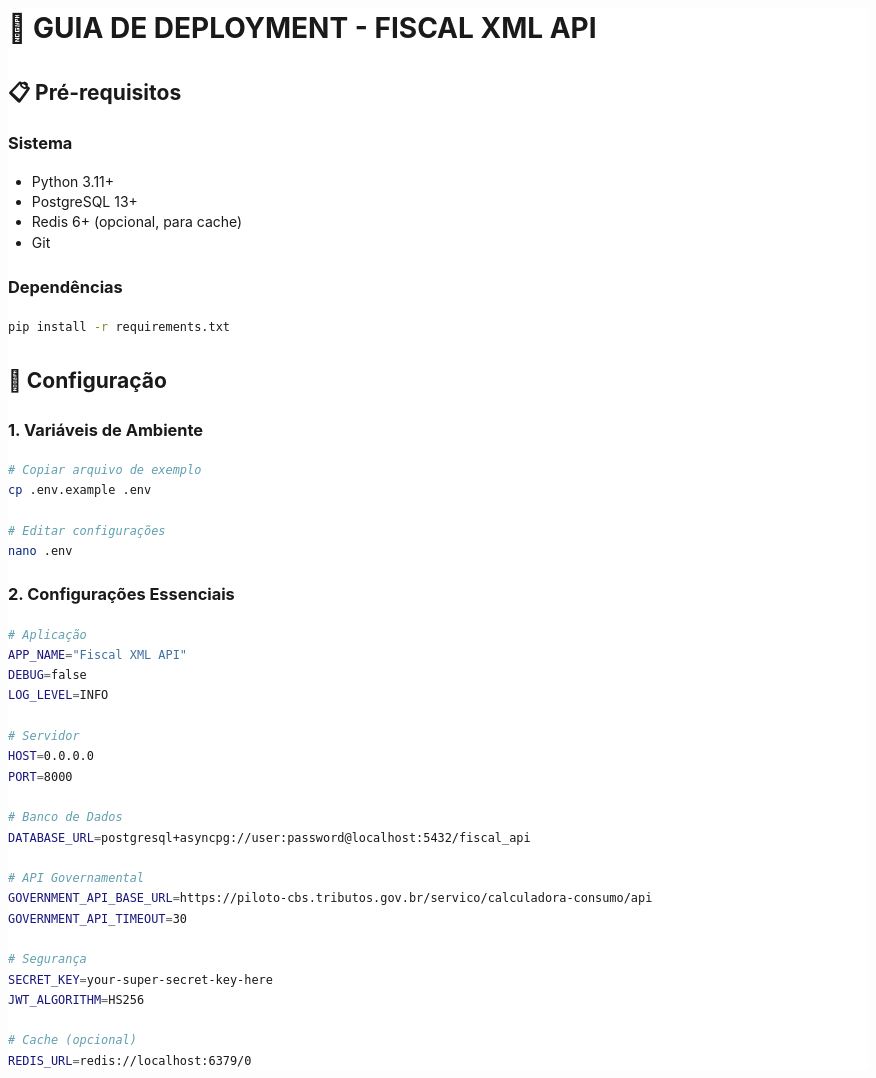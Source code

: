 # 🚀 **GUIA DE DEPLOYMENT - FISCAL XML API**

## 📋 **Pré-requisitos**

### **Sistema**
- Python 3.11+
- PostgreSQL 13+
- Redis 6+ (opcional, para cache)
- Git

### **Dependências**
```bash
pip install -r requirements.txt
```

## 🔧 **Configuração**

### **1. Variáveis de Ambiente**
```bash
# Copiar arquivo de exemplo
cp .env.example .env

# Editar configurações
nano .env
```

### **2. Configurações Essenciais**
```bash
# Aplicação
APP_NAME="Fiscal XML API"
DEBUG=false
LOG_LEVEL=INFO

# Servidor
HOST=0.0.0.0
PORT=8000

# Banco de Dados
DATABASE_URL=postgresql+asyncpg://user:password@localhost:5432/fiscal_api

# API Governamental
GOVERNMENT_API_BASE_URL=https://piloto-cbs.tributos.gov.br/servico/calculadora-consumo/api
GOVERNMENT_API_TIMEOUT=30

# Segurança
SECRET_KEY=your-super-secret-key-here
JWT_ALGORITHM=HS256

# Cache (opcional)
REDIS_URL=redis://localhost:6379/0
```
